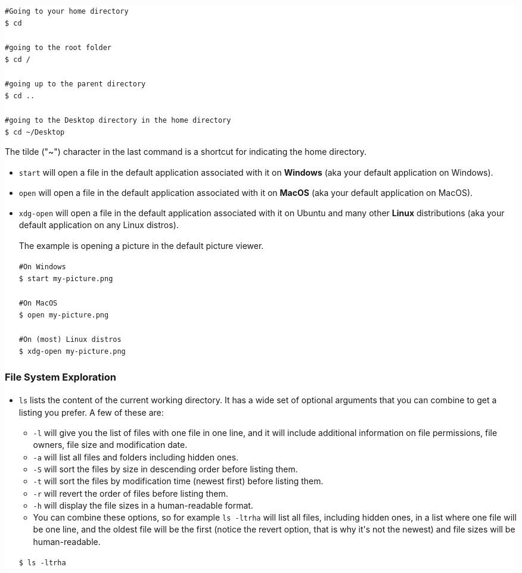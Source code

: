   ```text
  #Going to your home directory
  $ cd  

  #going to the root folder
  $ cd /

  #going up to the parent directory
  $ cd ..

  #going to the Desktop directory in the home directory
  $ cd ~/Desktop
  ```

  The tilde \("~"\) character in the last command is a shortcut for indicating the home directory.

* `start` will open a file in the default application associated with it on **Windows** \(aka your default application on Windows\).
* `open` will open a file in the default application associated with it on **MacOS** \(aka your default application on MacOS\).
* `xdg-open` will open a file in the default application associated with it on Ubuntu and many other **Linux** distributions \(aka your default application on any Linux distros\).

  The example is opening a picture in the default picture viewer.

  ```text
  #On Windows
  $ start my-picture.png

  #On MacOS
  $ open my-picture.png

  #On (most) Linux distros
  $ xdg-open my-picture.png
  ```

### File System Exploration

* `ls` lists the content of the current working directory. It has a wide set of optional arguments that you can combine to get a listing you prefer. A few of these are:

  * `-l` will give you the list of files with one file in one line, and it will include additional information on file permissions, file owners, file size and modification date.
  * `-a` will list all files and folders including hidden ones.
  * `-S` will sort the files by size in descending order before listing them.
  * `-t` will sort the files by modification time \(newest first\) before listing them.
  * `-r` will revert the order of files before listing them.
  * `-h` will display the file sizes in a human-readable format.
  * You can combine these options, so for example `ls -ltrha` will list all files, including hidden ones, in a list where one file will be one line, and the oldest file will be the first \(notice the revert option, that is why it's not the newest\) and file sizes will be human-readable.

  ```text
  $ ls -ltrha
  ```
